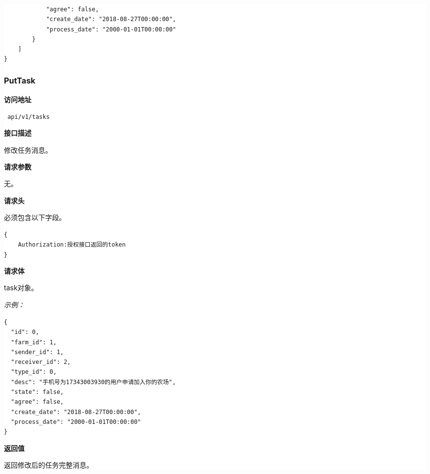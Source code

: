 ```
            "agree": false,
            "create_date": "2018-08-27T00:00:00",
            "process_date": "2000-01-01T00:00:00"
        }
    ]
}
```

### PutTask

**访问地址**

```
 api/v1/tasks
```

**接口描述**

修改任务消息。

**请求参数**

无。

**请求头**

必须包含以下字段。

```
{
    Authorization:授权接口返回的token
}
```

**请求体**

task对象。

*示例：*

```
{
  "id": 0,
  "farm_id": 1,
  "sender_id": 1,
  "receiver_id": 2,
  "type_id": 0,
  "desc": "手机号为17343003930的用户申请加入你的农场",
  "state": false,
  "agree": false,
  "create_date": "2018-08-27T00:00:00",
  "process_date": "2000-01-01T00:00:00"
}
```

**返回值**

返回修改后的任务完整消息。
